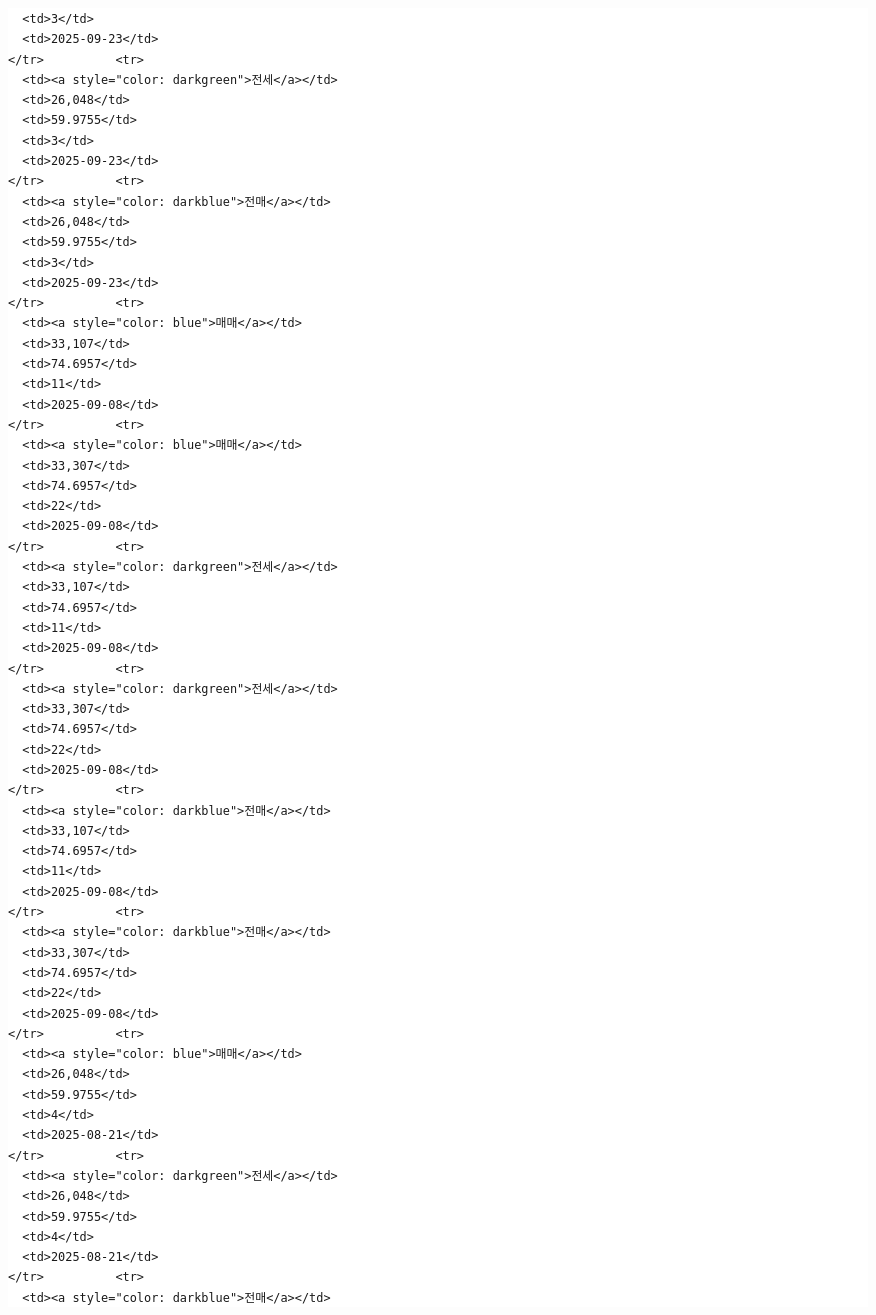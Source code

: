       <td>3</td>
      <td>2025-09-23</td>
    </tr>          <tr>
      <td><a style="color: darkgreen">전세</a></td>
      <td>26,048</td>
      <td>59.9755</td>
      <td>3</td>
      <td>2025-09-23</td>
    </tr>          <tr>
      <td><a style="color: darkblue">전매</a></td>
      <td>26,048</td>
      <td>59.9755</td>
      <td>3</td>
      <td>2025-09-23</td>
    </tr>          <tr>
      <td><a style="color: blue">매매</a></td>
      <td>33,107</td>
      <td>74.6957</td>
      <td>11</td>
      <td>2025-09-08</td>
    </tr>          <tr>
      <td><a style="color: blue">매매</a></td>
      <td>33,307</td>
      <td>74.6957</td>
      <td>22</td>
      <td>2025-09-08</td>
    </tr>          <tr>
      <td><a style="color: darkgreen">전세</a></td>
      <td>33,107</td>
      <td>74.6957</td>
      <td>11</td>
      <td>2025-09-08</td>
    </tr>          <tr>
      <td><a style="color: darkgreen">전세</a></td>
      <td>33,307</td>
      <td>74.6957</td>
      <td>22</td>
      <td>2025-09-08</td>
    </tr>          <tr>
      <td><a style="color: darkblue">전매</a></td>
      <td>33,107</td>
      <td>74.6957</td>
      <td>11</td>
      <td>2025-09-08</td>
    </tr>          <tr>
      <td><a style="color: darkblue">전매</a></td>
      <td>33,307</td>
      <td>74.6957</td>
      <td>22</td>
      <td>2025-09-08</td>
    </tr>          <tr>
      <td><a style="color: blue">매매</a></td>
      <td>26,048</td>
      <td>59.9755</td>
      <td>4</td>
      <td>2025-08-21</td>
    </tr>          <tr>
      <td><a style="color: darkgreen">전세</a></td>
      <td>26,048</td>
      <td>59.9755</td>
      <td>4</td>
      <td>2025-08-21</td>
    </tr>          <tr>
      <td><a style="color: darkblue">전매</a></td>